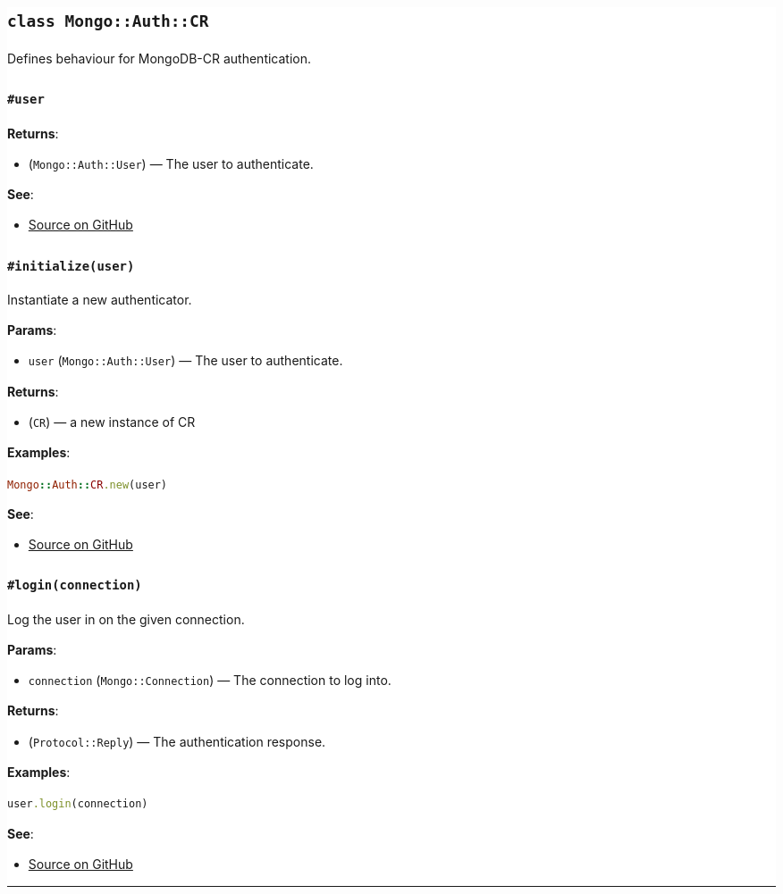 
## `class Mongo::Auth::CR`

Defines behaviour for MongoDB-CR authentication.

### `#user`


**Returns**:

- (`Mongo::Auth::User`) — The user to authenticate.


**See**:
- [Source on GitHub](https://github.com/mongodb/mongo-ruby-driver/blob/master/lib/mongo/auth/cr.rb#L31)

### `#initialize(user)`

Instantiate a new authenticator.

**Params**:

- `user` (`Mongo::Auth::User`) — The user to authenticate.
  

**Returns**:

- (`CR`) — a new instance of CR

**Examples**:

```ruby
Mongo::Auth::CR.new(user)
```

**See**:
- [Source on GitHub](https://github.com/mongodb/mongo-ruby-driver/blob/master/lib/mongo/auth/cr.rb#L41)

### `#login(connection)`

Log the user in on the given connection.

**Params**:

- `connection` (`Mongo::Connection`) — The connection to log into.
  

**Returns**:

- (`Protocol::Reply`) — The authentication response.

**Examples**:

```ruby
user.login(connection)
```

**See**:
- [Source on GitHub](https://github.com/mongodb/mongo-ruby-driver/blob/master/lib/mongo/auth/cr.rb#L55)

---